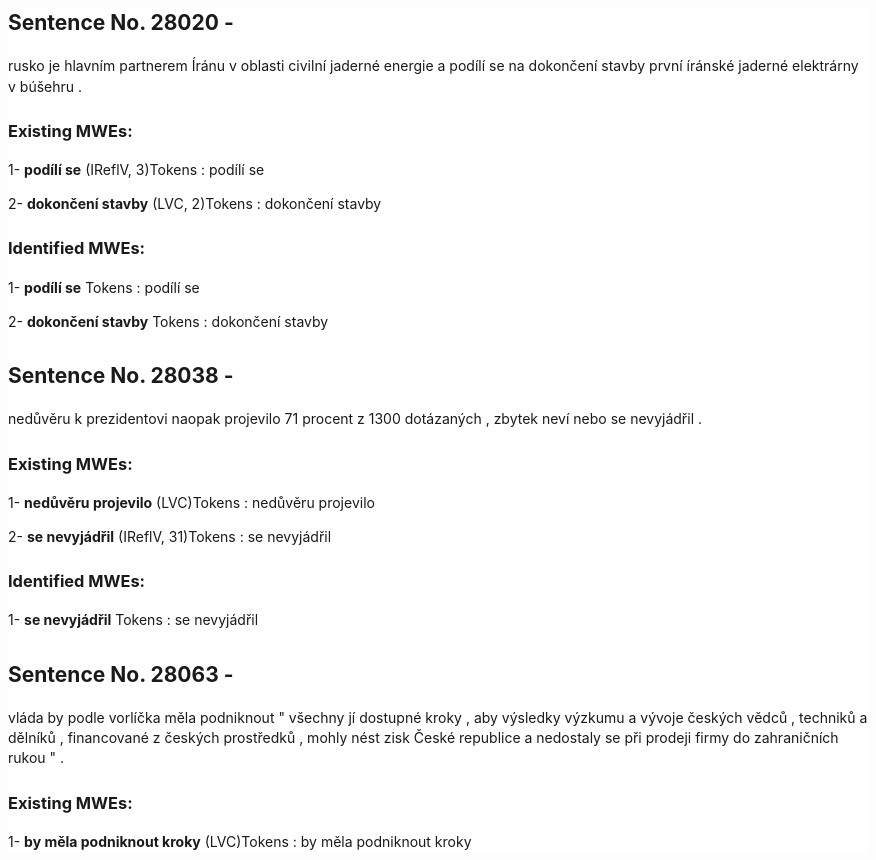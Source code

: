 ## Sentence No. 28020 - 
rusko je hlavním partnerem Íránu v oblasti civilní jaderné energie a podílí se na dokončení stavby první íránské jaderné elektrárny v búšehru . 
### Existing MWEs: 
1- **podílí se** (IReflV, 3)Tokens : 
podílí
se

2- **dokončení stavby** (LVC, 2)Tokens : 
dokončení
stavby

### Identified MWEs: 
1- **podílí se** Tokens : 
podílí
se

2- **dokončení stavby** Tokens : 
dokončení
stavby

## Sentence No. 28038 - 
nedůvěru k prezidentovi naopak projevilo 71 procent z 1300 dotázaných , zbytek neví nebo se nevyjádřil . 
### Existing MWEs: 
1- **nedůvěru projevilo** (LVC)Tokens : 
nedůvěru
projevilo

2- **se nevyjádřil** (IReflV, 31)Tokens : 
se
nevyjádřil

### Identified MWEs: 
1- **se nevyjádřil** Tokens : 
se
nevyjádřil

## Sentence No. 28063 - 
vláda by podle vorlíčka měla podniknout " všechny jí dostupné kroky , aby výsledky výzkumu a vývoje českých vědců , techniků a dělníků , financované z českých prostředků , mohly nést zisk České republice a nedostaly se při prodeji firmy do zahraničních rukou " . 
### Existing MWEs: 
1- **by měla podniknout kroky** (LVC)Tokens : 
by
měla
podniknout
kroky
